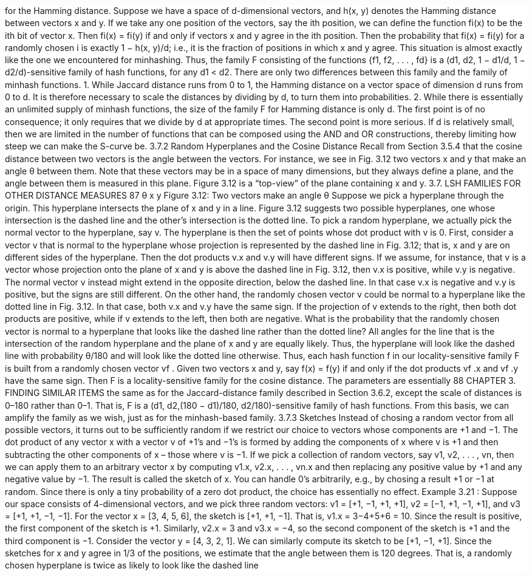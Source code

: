 for the Hamming distance. Suppose we have a space of d-dimensional vectors, and h(x, y) denotes the Hamming distance between vectors x and y. If we take any one position of the vectors, say the ith position, we can define the function fi(x) to be the ith bit of vector x. Then fi(x) = fi(y) if and only if vectors x and y agree in the ith position. Then the probability that fi(x) = fi(y) for a randomly chosen i is exactly 1 − h(x, y)/d; i.e., it is the fraction of positions in which x and y agree. This situation is almost exactly like the one we encountered for minhashing. Thus, the family F consisting of the functions {f1, f2, . . . , fd} is a (d1, d2, 1 − d1/d, 1 − d2/d)-sensitive family of hash functions, for any d1 < d2. There are only two differences between this family and the family of minhash functions. 1. While Jaccard distance runs from 0 to 1, the Hamming distance on a vector space of dimension d runs from 0 to d. It is therefore necessary to scale the distances by dividing by d, to turn them into probabilities. 2. While there is essentially an unlimited supply of minhash functions, the size of the family F for Hamming distance is only d. The first point is of no consequence; it only requires that we divide by d at appropriate times. The second point is more serious. If d is relatively small, then we are limited in the number of functions that can be composed using the AND and OR constructions, thereby limiting how steep we can make the S-curve be. 3.7.2 Random Hyperplanes and the Cosine Distance Recall from Section 3.5.4 that the cosine distance between two vectors is the angle between the vectors. For instance, we see in Fig. 3.12 two vectors x and y that make an angle θ between them. Note that these vectors may be in a space of many dimensions, but they always define a plane, and the angle between them is measured in this plane. Figure 3.12 is a “top-view” of the plane containing x and y. 3.7. LSH FAMILIES FOR OTHER DISTANCE MEASURES 87 θ x y Figure 3.12: Two vectors make an angle θ Suppose we pick a hyperplane through the origin. This hyperplane intersects the plane of x and y in a line. Figure 3.12 suggests two possible hyperplanes, one whose intersection is the dashed line and the other’s intersection is the dotted line. To pick a random hyperplane, we actually pick the normal vector to the hyperplane, say v. The hyperplane is then the set of points whose dot product with v is 0. First, consider a vector v that is normal to the hyperplane whose projection is represented by the dashed line in Fig. 3.12; that is, x and y are on different sides of the hyperplane. Then the dot products v.x and v.y will have different signs. If we assume, for instance, that v is a vector whose projection onto the plane of x and y is above the dashed line in Fig. 3.12, then v.x is positive, while v.y is negative. The normal vector v instead might extend in the opposite direction, below the dashed line. In that case v.x is negative and v.y is positive, but the signs are still different. On the other hand, the randomly chosen vector v could be normal to a hyperplane like the dotted line in Fig. 3.12. In that case, both v.x and v.y have the same sign. If the projection of v extends to the right, then both dot products are positive, while if v extends to the left, then both are negative. What is the probability that the randomly chosen vector is normal to a hyperplane that looks like the dashed line rather than the dotted line? All angles for the line that is the intersection of the random hyperplane and the plane of x and y are equally likely. Thus, the hyperplane will look like the dashed line with probability θ/180 and will look like the dotted line otherwise. Thus, each hash function f in our locality-sensitive family F is built from a randomly chosen vector vf . Given two vectors x and y, say f(x) = f(y) if and only if the dot products vf .x and vf .y have the same sign. Then F is a locality-sensitive family for the cosine distance. The parameters are essentially 88 CHAPTER 3. FINDING SIMILAR ITEMS the same as for the Jaccard-distance family described in Section 3.6.2, except the scale of distances is 0–180 rather than 0–1. That is, F is a (d1, d2,(180 − d1)/180, d2/180)-sensitive family of hash functions. From this basis, we can amplify the family as we wish, just as for the minhash-based family. 3.7.3 Sketches Instead of chosing a random vector from all possible vectors, it turns out to be sufficiently random if we restrict our choice to vectors whose components are +1 and −1. The dot product of any vector x with a vector v of +1’s and −1’s is formed by adding the components of x where v is +1 and then subtracting the other components of x – those where v is −1. If we pick a collection of random vectors, say v1, v2, . . . , vn, then we can apply them to an arbitrary vector x by computing v1.x, v2.x, . . . , vn.x and then replacing any positive value by +1 and any negative value by −1. The result is called the sketch of x. You can handle 0’s arbitrarily, e.g., by chosing a result +1 or −1 at random. Since there is only a tiny probability of a zero dot product, the choice has essentially no effect. Example 3.21 : Suppose our space consists of 4-dimensional vectors, and we pick three random vectors: v1 = [+1, −1, +1, +1], v2 = [−1, +1, −1, +1], and v3 = [+1, +1, −1, −1]. For the vector x = [3, 4, 5, 6], the sketch is [+1, +1, −1]. That is, v1.x = 3−4+5+6 = 10. Since the result is positive, the first component of the sketch is +1. Similarly, v2.x = 3 and v3.x = −4, so the second component of the sketch is +1 and the third component is −1. Consider the vector y = [4, 3, 2, 1]. We can similarly compute its sketch to be [+1, −1, +1]. Since the sketches for x and y agree in 1/3 of the positions, we estimate that the angle between them is 120 degrees. That is, a randomly chosen hyperplane is twice as likely to look like the dashed line